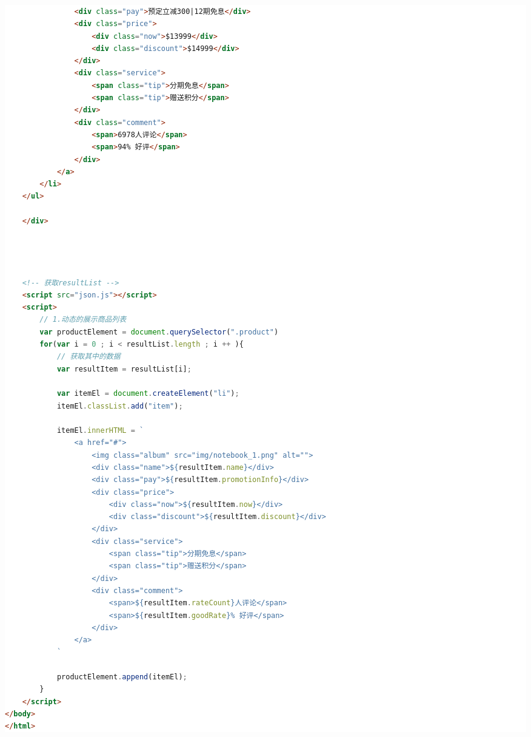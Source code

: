 ```html
                <div class="pay">预定立减300|12期免息</div>
                <div class="price">
                    <div class="now">$13999</div>
                    <div class="discount">$14999</div>
                </div>
                <div class="service">
                    <span class="tip">分期免息</span>
                    <span class="tip">赠送积分</span>
                </div>
                <div class="comment">
                    <span>6978人评论</span>
                    <span>94% 好评</span>
                </div>
            </a>
        </li>
    </ul>

    </div>

   

   
    <!-- 获取resultList -->
    <script src="json.js"></script>
    <script>
        // 1.动态的展示商品列表
        var productElement = document.querySelector(".product")
        for(var i = 0 ; i < resultList.length ; i ++ ){
            // 获取其中的数据
            var resultItem = resultList[i];

            var itemEl = document.createElement("li");
            itemEl.classList.add("item");

            itemEl.innerHTML = `
                <a href="#">
                    <img class="album" src="img/notebook_1.png" alt="">
                    <div class="name">${resultItem.name}</div>
                    <div class="pay">${resultItem.promotionInfo}</div>
                    <div class="price">
                        <div class="now">${resultItem.now}</div>
                        <div class="discount">${resultItem.discount}</div>
                    </div>
                    <div class="service">
                        <span class="tip">分期免息</span>
                        <span class="tip">赠送积分</span>
                    </div>
                    <div class="comment">
                        <span>${resultItem.rateCount}人评论</span>
                        <span>${resultItem.goodRate}% 好评</span>
                    </div>
                </a>
            `
    
            productElement.append(itemEl);
        }
    </script>
</body>
</html>
```
